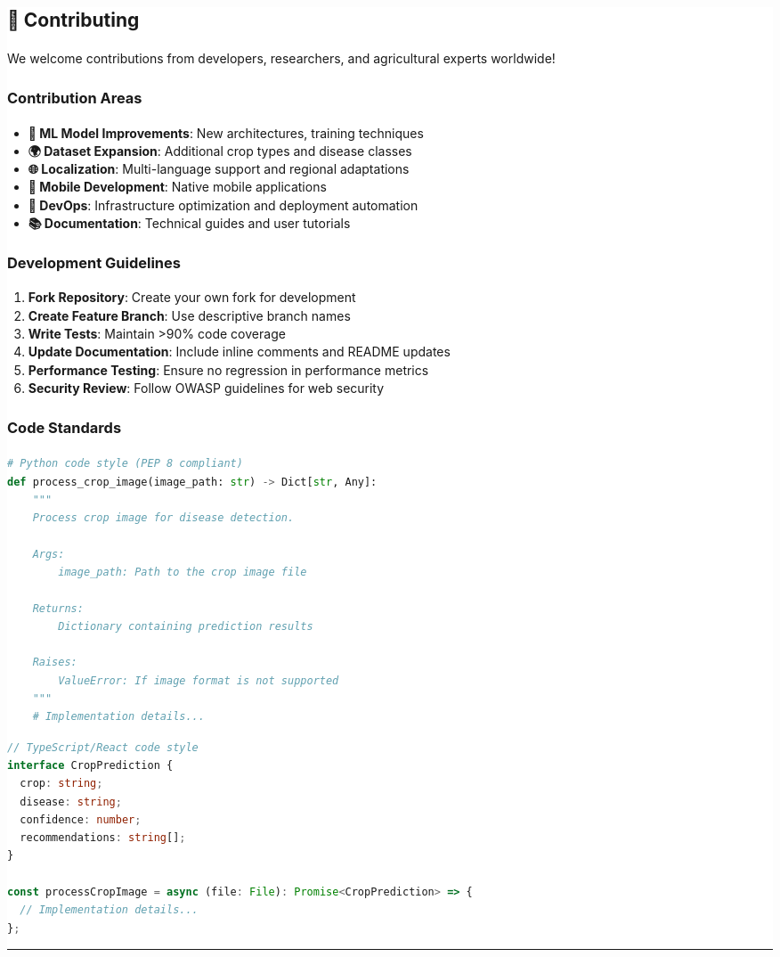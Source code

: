 
## 🤝 Contributing

We welcome contributions from developers, researchers, and agricultural experts worldwide!

### Contribution Areas
- **🔬 ML Model Improvements**: New architectures, training techniques
- **🌍 Dataset Expansion**: Additional crop types and disease classes
- **🌐 Localization**: Multi-language support and regional adaptations
- **📱 Mobile Development**: Native mobile applications
- **🔧 DevOps**: Infrastructure optimization and deployment automation
- **📚 Documentation**: Technical guides and user tutorials

### Development Guidelines
1. **Fork Repository**: Create your own fork for development
2. **Create Feature Branch**: Use descriptive branch names
3. **Write Tests**: Maintain >90% code coverage
4. **Update Documentation**: Include inline comments and README updates
5. **Performance Testing**: Ensure no regression in performance metrics
6. **Security Review**: Follow OWASP guidelines for web security

### Code Standards
```python
# Python code style (PEP 8 compliant)
def process_crop_image(image_path: str) -> Dict[str, Any]:
    """
    Process crop image for disease detection.
    
    Args:
        image_path: Path to the crop image file
        
    Returns:
        Dictionary containing prediction results
        
    Raises:
        ValueError: If image format is not supported
    """
    # Implementation details...
```

```typescript
// TypeScript/React code style
interface CropPrediction {
  crop: string;
  disease: string;
  confidence: number;
  recommendations: string[];
}

const processCropImage = async (file: File): Promise<CropPrediction> => {
  // Implementation details...
};
```

---